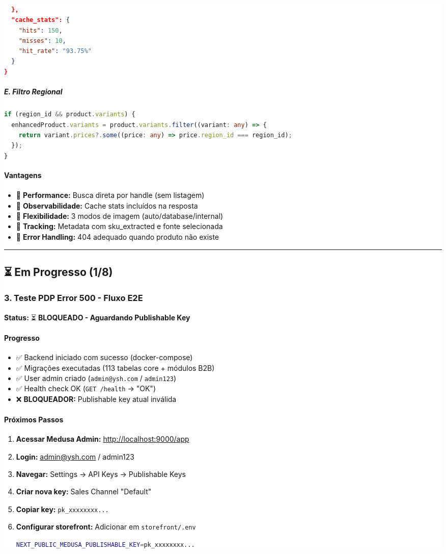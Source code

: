 ```json
  },
  "cache_stats": {
    "hits": 150,
    "misses": 10,
    "hit_rate": "93.75%"
  }
}
```

##### E. Filtro Regional

```typescript
if (region_id && product.variants) {
  enhancedProduct.variants = product.variants.filter((variant: any) => {
    return variant.prices?.some((price: any) => price.region_id === region_id);
  });
}
```

#### Vantagens

- 🎯 **Performance:** Busca direta por handle (sem listagem)
- 🎯 **Observabilidade:** Cache stats incluídos na resposta
- 🎯 **Flexibilidade:** 3 modos de imagem (auto/database/internal)
- 🎯 **Tracking:** Metadata com sku_extracted e fonte selecionada
- 🎯 **Error Handling:** 404 adequado quando produto não existe

---

## ⏳ Em Progresso (1/8)

### 3. Teste PDP Error 500 - Fluxo E2E

**Status:** ⏳ **BLOQUEADO - Aguardando Publishable Key**

#### Progresso

- ✅ Backend iniciado com sucesso (docker-compose)
- ✅ Migrações executadas (113 tabelas core + módulos B2B)
- ✅ User admin criado (`admin@ysh.com` / `admin123`)
- ✅ Health check OK (`GET /health` → "OK")
- ❌ **BLOQUEADOR:** Publishable key atual inválida

#### Próximos Passos

1. **Acessar Medusa Admin:** <http://localhost:9000/app>
2. **Login:** <admin@ysh.com> / admin123
3. **Navegar:** Settings → API Keys → Publishable Keys
4. **Criar nova key:** Sales Channel "Default"
5. **Copiar key:** `pk_xxxxxxxx...`
6. **Configurar storefront:** Adicionar em `storefront/.env`

   ```bash
   NEXT_PUBLIC_MEDUSA_PUBLISHABLE_KEY=pk_xxxxxxxx...
   ```
